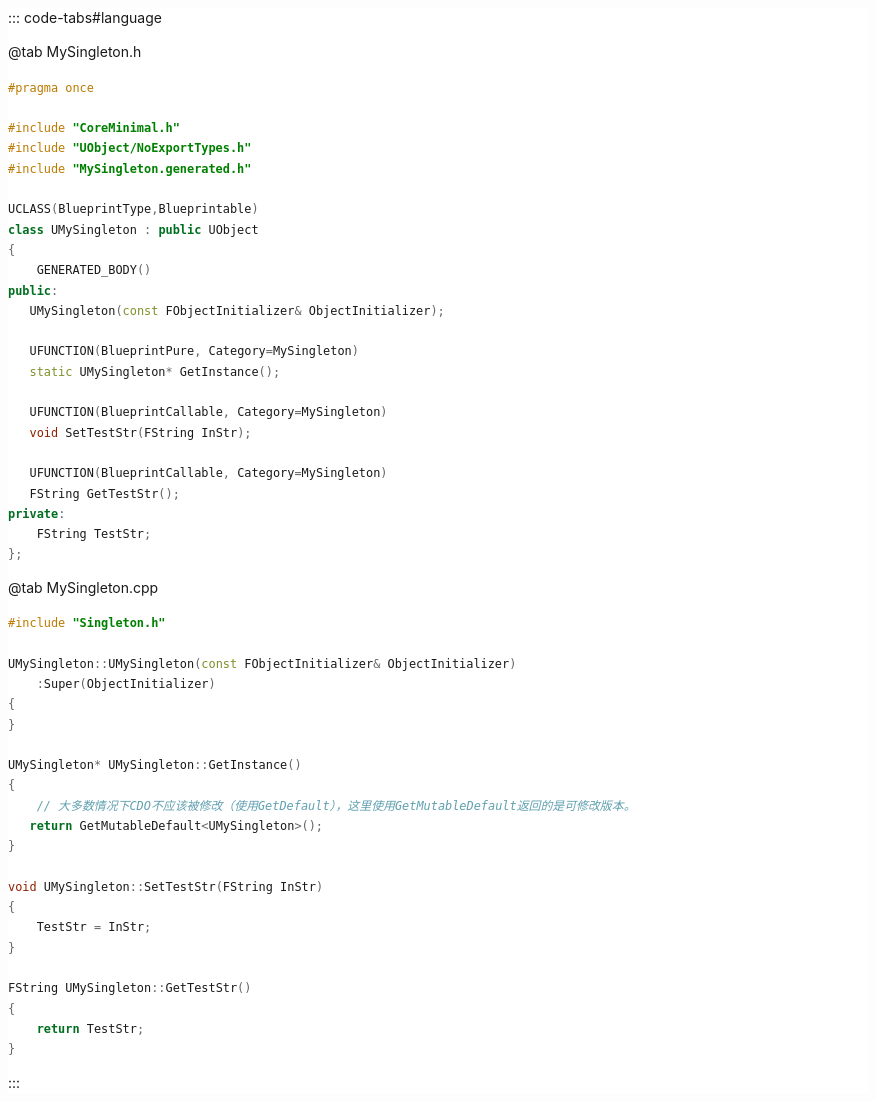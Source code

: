 ::: code-tabs#language

@tab MySingleton.h

```cpp
#pragma once

#include "CoreMinimal.h"
#include "UObject/NoExportTypes.h"
#include "MySingleton.generated.h"

UCLASS(BlueprintType,Blueprintable)
class UMySingleton : public UObject
{
	GENERATED_BODY()
public:
   UMySingleton(const FObjectInitializer& ObjectInitializer);
   
   UFUNCTION(BlueprintPure, Category=MySingleton)
   static UMySingleton* GetInstance();
   
   UFUNCTION(BlueprintCallable, Category=MySingleton)
   void SetTestStr(FString InStr);
   
   UFUNCTION(BlueprintCallable, Category=MySingleton)
   FString GetTestStr();
private:
    FString TestStr;
};
```
@tab MySingleton.cpp
```cpp
#include "Singleton.h"

UMySingleton::UMySingleton(const FObjectInitializer& ObjectInitializer)
	:Super(ObjectInitializer)
{
}

UMySingleton* UMySingleton::GetInstance()
{
    // 大多数情况下CDO不应该被修改（使用GetDefault），这里使用GetMutableDefault返回的是可修改版本。
   return GetMutableDefault<UMySingleton>();
}

void UMySingleton::SetTestStr(FString InStr)
{
    TestStr = InStr;
}

FString UMySingleton::GetTestStr()
{
    return TestStr;
}
```
:::
